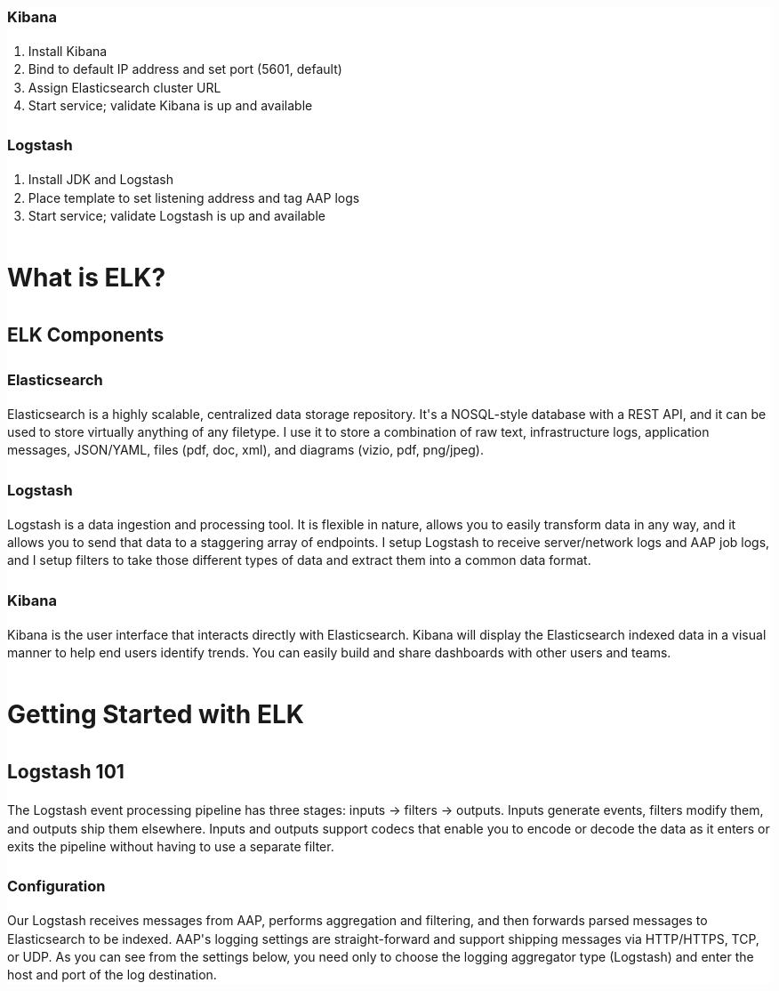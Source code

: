 ### Kibana
  1. Install Kibana
  2. Bind to default IP address and set port (5601, default)
  3. Assign Elasticsearch cluster URL
  4. Start service; validate Kibana is up and available
  
### Logstash
  1. Install JDK and Logstash
  2. Place template to set listening address and tag AAP logs
  3. Start service; validate Logstash is up and available


# What is ELK?

## ELK Components

### Elasticsearch
Elasticsearch is a highly scalable, centralized data storage repository. It's a NOSQL-style database with a REST API, and it can be used to store virtually anything of any filetype. I use it to store a combination of raw text, infrastructure logs, application messages, JSON/YAML, files (pdf, doc, xml), and diagrams (vizio, pdf, png/jpeg).

### Logstash
Logstash is a data ingestion and processing tool. It is flexible in nature, allows you to easily transform data in any way, and it allows you to send that data to a staggering array of endpoints. I setup Logstash to receive server/network logs and AAP job logs, and I setup filters to take those different types of data and extract them into a common data format.

### Kibana
Kibana is the user interface that interacts directly with Elasticsearch. Kibana will display the Elasticsearch indexed data in a visual manner to help end users identify trends. You can easily build and share dashboards with other users and teams.



# Getting Started with ELK


## Logstash 101
The Logstash event processing pipeline has three stages: inputs → filters → outputs. Inputs generate events, filters modify them, and outputs ship them elsewhere. Inputs and outputs support codecs that enable you to encode or decode the data as it enters or exits the pipeline without having to use a separate filter.

### Configuration
Our Logstash receives messages from AAP, performs aggregation and filtering, and then forwards parsed messages to Elasticsearch to be indexed. AAP's logging settings are straight-forward and support shipping messages via HTTP/HTTPS, TCP, or UDP. As you can see from the settings below, you need only to choose the logging aggregator type (Logstash) and enter the host and port of the log destination.
